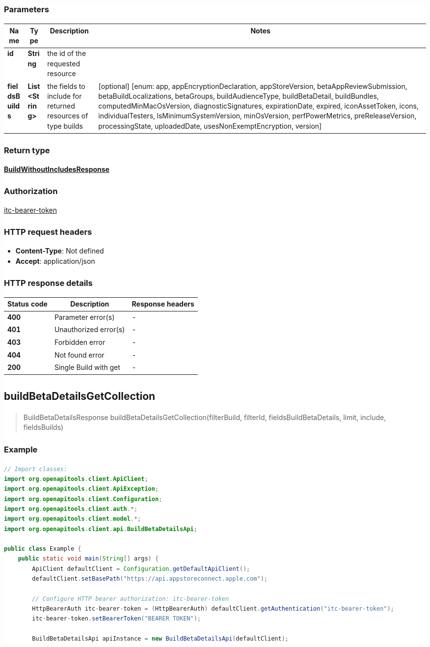 ### Parameters


| Name | Type | Description  | Notes |
|------------- | ------------- | ------------- | -------------|
| **id** | **String**| the id of the requested resource | |
| **fieldsBuilds** | **List&lt;String&gt;**| the fields to include for returned resources of type builds | [optional] [enum: app, appEncryptionDeclaration, appStoreVersion, betaAppReviewSubmission, betaBuildLocalizations, betaGroups, buildAudienceType, buildBetaDetail, buildBundles, computedMinMacOsVersion, diagnosticSignatures, expirationDate, expired, iconAssetToken, icons, individualTesters, lsMinimumSystemVersion, minOsVersion, perfPowerMetrics, preReleaseVersion, processingState, uploadedDate, usesNonExemptEncryption, version] |

### Return type

[**BuildWithoutIncludesResponse**](BuildWithoutIncludesResponse.md)

### Authorization

[itc-bearer-token](../README.md#itc-bearer-token)

### HTTP request headers

- **Content-Type**: Not defined
- **Accept**: application/json

### HTTP response details
| Status code | Description | Response headers |
|-------------|-------------|------------------|
| **400** | Parameter error(s) |  -  |
| **401** | Unauthorized error(s) |  -  |
| **403** | Forbidden error |  -  |
| **404** | Not found error |  -  |
| **200** | Single Build with get |  -  |


## buildBetaDetailsGetCollection

> BuildBetaDetailsResponse buildBetaDetailsGetCollection(filterBuild, filterId, fieldsBuildBetaDetails, limit, include, fieldsBuilds)



### Example

```java
// Import classes:
import org.openapitools.client.ApiClient;
import org.openapitools.client.ApiException;
import org.openapitools.client.Configuration;
import org.openapitools.client.auth.*;
import org.openapitools.client.model.*;
import org.openapitools.client.api.BuildBetaDetailsApi;

public class Example {
    public static void main(String[] args) {
        ApiClient defaultClient = Configuration.getDefaultApiClient();
        defaultClient.setBasePath("https://api.appstoreconnect.apple.com");
        
        // Configure HTTP bearer authorization: itc-bearer-token
        HttpBearerAuth itc-bearer-token = (HttpBearerAuth) defaultClient.getAuthentication("itc-bearer-token");
        itc-bearer-token.setBearerToken("BEARER TOKEN");

        BuildBetaDetailsApi apiInstance = new BuildBetaDetailsApi(defaultClient);
```